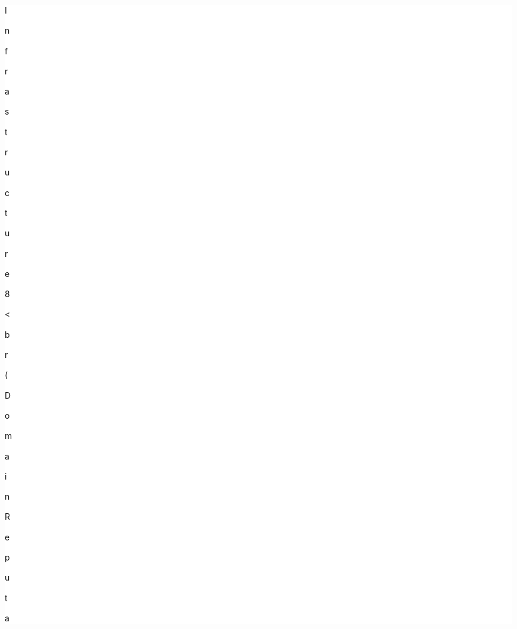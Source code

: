 I

n

f

r

a

s

t

r

u

c

t

u

r

e

 

8

<

b

r

>

(

D

o

m

a

i

n

 

R

e

p

u

t

a
